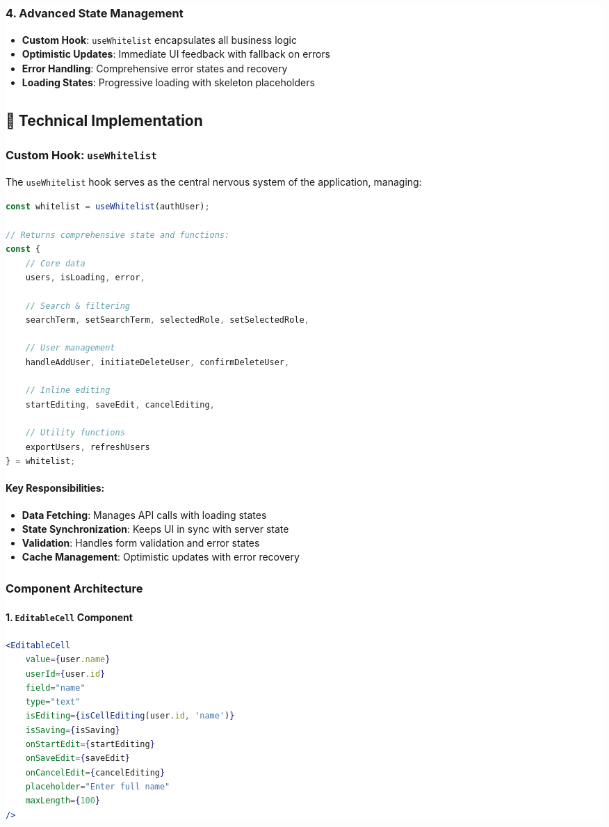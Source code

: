 ### 4. **Advanced State Management**
- **Custom Hook**: `useWhitelist` encapsulates all business logic
- **Optimistic Updates**: Immediate UI feedback with fallback on errors
- **Error Handling**: Comprehensive error states and recovery
- **Loading States**: Progressive loading with skeleton placeholders

## 🔧 Technical Implementation

### Custom Hook: `useWhitelist`

The `useWhitelist` hook serves as the central nervous system of the application, managing:

```javascript
const whitelist = useWhitelist(authUser);

// Returns comprehensive state and functions:
const {
    // Core data
    users, isLoading, error,
    
    // Search & filtering
    searchTerm, setSearchTerm, selectedRole, setSelectedRole,
    
    // User management
    handleAddUser, initiateDeleteUser, confirmDeleteUser,
    
    // Inline editing
    startEditing, saveEdit, cancelEditing,
    
    // Utility functions
    exportUsers, refreshUsers
} = whitelist;
```

#### Key Responsibilities:
- **Data Fetching**: Manages API calls with loading states
- **State Synchronization**: Keeps UI in sync with server state
- **Validation**: Handles form validation and error states
- **Cache Management**: Optimistic updates with error recovery

### Component Architecture

#### 1. `EditableCell` Component
```jsx
<EditableCell
    value={user.name}
    userId={user.id}
    field="name"
    type="text"
    isEditing={isCellEditing(user.id, 'name')}
    isSaving={isSaving}
    onStartEdit={startEditing}
    onSaveEdit={saveEdit}
    onCancelEdit={cancelEditing}
    placeholder="Enter full name"
    maxLength={100}
/>
```
